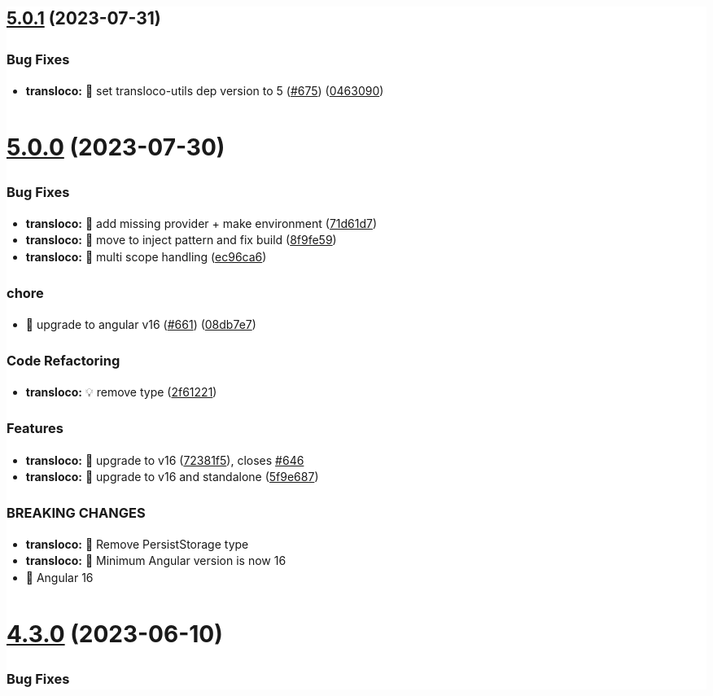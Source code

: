 ## [5.0.1](https://github.com/jsverse/transloco/compare/transloco-5.0.0...transloco-5.0.1) (2023-07-31)

### Bug Fixes

- **transloco:** 🐛 set transloco-utils dep version to 5 ([#675](https://github.com/jsverse/transloco/issues/675)) ([0463090](https://github.com/jsverse/transloco/commit/046309072d66115f6921019f04192978e7761b5e))

# [5.0.0](https://github.com/jsverse/transloco/compare/transloco-4.3.0...transloco-5.0.0) (2023-07-30)

### Bug Fixes

- **transloco:** 🐛 add missing provider + make environment ([71d61d7](https://github.com/jsverse/transloco/commit/71d61d7eb0c7dba9bc60185ddd093e57256c6d61))
- **transloco:** 🐛 move to inject pattern and fix build ([8f9fe59](https://github.com/jsverse/transloco/commit/8f9fe598f6418620d94a73b84778c30ebe3bcc18))
- **transloco:** 🐛 multi scope handling ([ec96ca6](https://github.com/jsverse/transloco/commit/ec96ca69e6f3ec504c3a398842aa36e2f6c3d1ab))

### chore

- 🤖 upgrade to angular v16 ([#661](https://github.com/jsverse/transloco/issues/661)) ([08db7e7](https://github.com/jsverse/transloco/commit/08db7e7d1f64846fa0b07123dee8ff5bff20b4f0))

### Code Refactoring

- **transloco:** 💡 remove type ([2f61221](https://github.com/jsverse/transloco/commit/2f61221bfe2b6eb5f58457d07f81677cda0b1853))

### Features

- **transloco:** 🎸 upgrade to v16 ([72381f5](https://github.com/jsverse/transloco/commit/72381f5bc05d1917a1e0c010d92366a24ae8cc64)), closes [#646](https://github.com/jsverse/transloco/issues/646)
- **transloco:** 🎸 upgrade to v16 and standalone ([5f9e687](https://github.com/jsverse/transloco/commit/5f9e687d25679829a438de04a0acd255198f2f9b))

### BREAKING CHANGES

- **transloco:** 🧨 Remove PersistStorage type
- **transloco:** 🧨 Minimum Angular version is now 16
- 🧨 Angular 16

# [4.3.0](https://github.com/jsverse/transloco/compare/transloco-4.2.7...transloco-4.3.0) (2023-06-10)

### Bug Fixes
